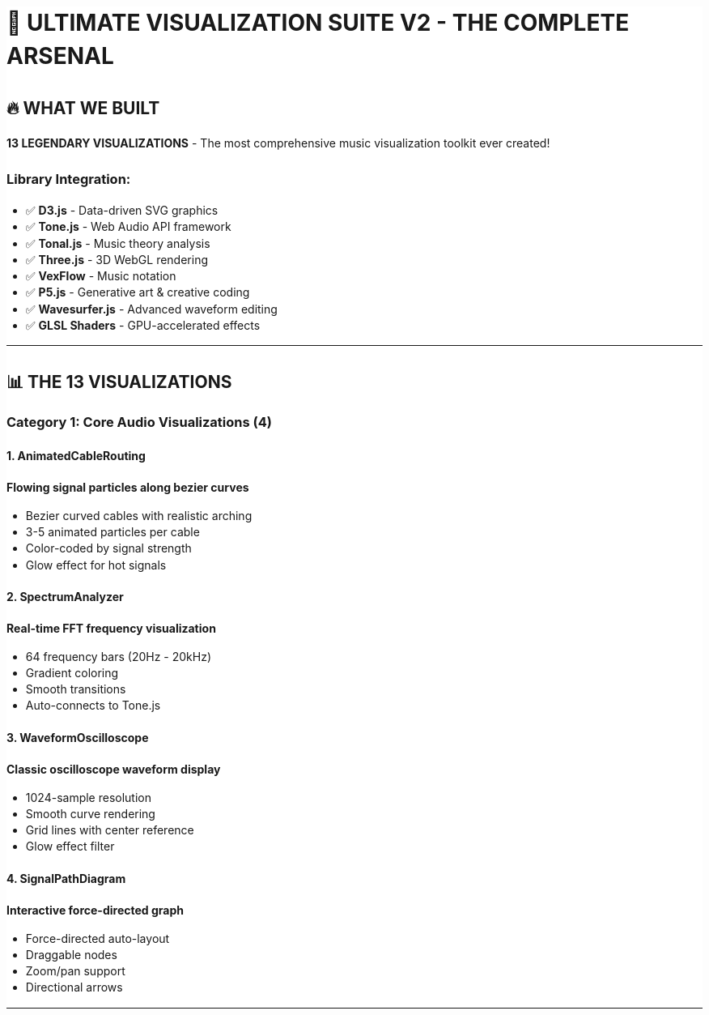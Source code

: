 # 🎸 ULTIMATE VISUALIZATION SUITE V2 - THE COMPLETE ARSENAL

## 🔥 WHAT WE BUILT

**13 LEGENDARY VISUALIZATIONS** - The most comprehensive music visualization toolkit ever created!

### Library Integration:
- ✅ **D3.js** - Data-driven SVG graphics
- ✅ **Tone.js** - Web Audio API framework
- ✅ **Tonal.js** - Music theory analysis
- ✅ **Three.js** - 3D WebGL rendering
- ✅ **VexFlow** - Music notation
- ✅ **P5.js** - Generative art & creative coding
- ✅ **Wavesurfer.js** - Advanced waveform editing
- ✅ **GLSL Shaders** - GPU-accelerated effects

---

## 📊 THE 13 VISUALIZATIONS

### Category 1: Core Audio Visualizations (4)

#### 1. AnimatedCableRouting
**Flowing signal particles along bezier curves**
- Bezier curved cables with realistic arching
- 3-5 animated particles per cable
- Color-coded by signal strength
- Glow effect for hot signals

#### 2. SpectrumAnalyzer
**Real-time FFT frequency visualization**
- 64 frequency bars (20Hz - 20kHz)
- Gradient coloring
- Smooth transitions
- Auto-connects to Tone.js

#### 3. WaveformOscilloscope
**Classic oscilloscope waveform display**
- 1024-sample resolution
- Smooth curve rendering
- Grid lines with center reference
- Glow effect filter

#### 4. SignalPathDiagram
**Interactive force-directed graph**
- Force-directed auto-layout
- Draggable nodes
- Zoom/pan support
- Directional arrows

---